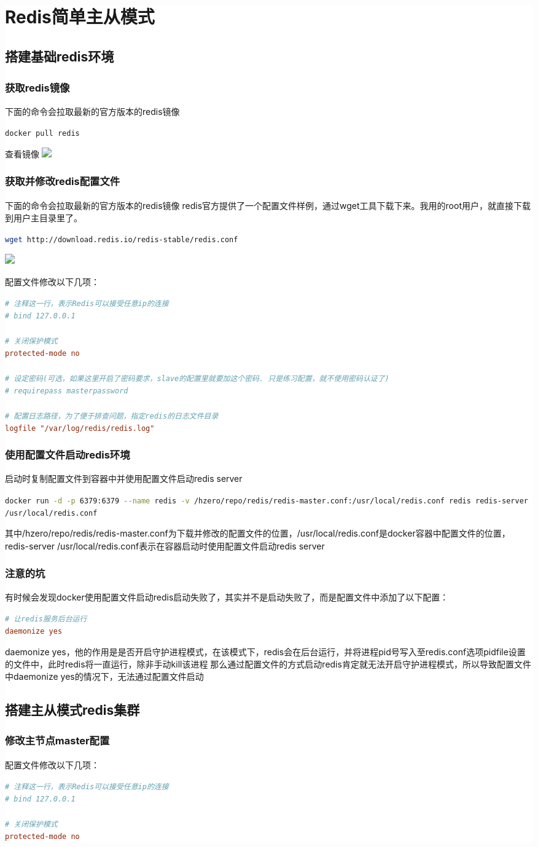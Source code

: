 # Redis简单主从模式
## 搭建基础redis环境
### 获取redis镜像
下面的命令会拉取最新的官方版本的redis镜像
```bash
docker pull redis
```
查看镜像
![](http://fsmt-blog.oss-cn-beijing.aliyuncs.com/2024/01/02/17041566160538.jpg)

### 获取并修改redis配置文件
下面的命令会拉取最新的官方版本的redis镜像
redis官方提供了一个配置文件样例，通过wget工具下载下来。我用的root用户，就直接下载到用户主目录里了。
```bash
wget http://download.redis.io/redis-stable/redis.conf
```
![](http://fsmt-blog.oss-cn-beijing.aliyuncs.com/2024/01/02/17041567128278.jpg)

配置文件修改以下几项：
```conf
# 注释这一行，表示Redis可以接受任意ip的连接
# bind 127.0.0.1 

# 关闭保护模式
protected-mode no 

# 设定密码(可选，如果这里开启了密码要求，slave的配置里就要加这个密码. 只是练习配置，就不使用密码认证了)
# requirepass masterpassword 

# 配置日志路径，为了便于排查问题，指定redis的日志文件目录
logfile "/var/log/redis/redis.log"
```
### 使用配置文件启动redis环境
启动时复制配置文件到容器中并使用配置文件启动redis server
```bash
docker run -d -p 6379:6379 --name redis -v /hzero/repo/redis/redis-master.conf:/usr/local/redis.conf redis redis-server /usr/local/redis.conf
```
其中/hzero/repo/redis/redis-master.conf为下载并修改的配置文件的位置，/usr/local/redis.conf是docker容器中配置文件的位置，redis-server /usr/local/redis.conf表示在容器启动时使用配置文件启动redis server
### 注意的坑
有时候会发现docker使用配置文件启动redis启动失败了，其实并不是启动失败了，而是配置文件中添加了以下配置：
```conf
# 让redis服务后台运行
daemonize yes
```
daemonize yes，他的作用是是否开启守护进程模式，在该模式下，redis会在后台运行，并将进程pid号写入至redis.conf选项pidfile设置的文件中，此时redis将一直运行，除非手动kill该进程
那么通过配置文件的方式启动redis肯定就无法开启守护进程模式，所以导致配置文件中daemonize yes的情况下，无法通过配置文件启动
## 搭建主从模式redis集群
### 修改主节点master配置
配置文件修改以下几项：
```conf
# 注释这一行，表示Redis可以接受任意ip的连接
# bind 127.0.0.1 

# 关闭保护模式
protected-mode no 
```